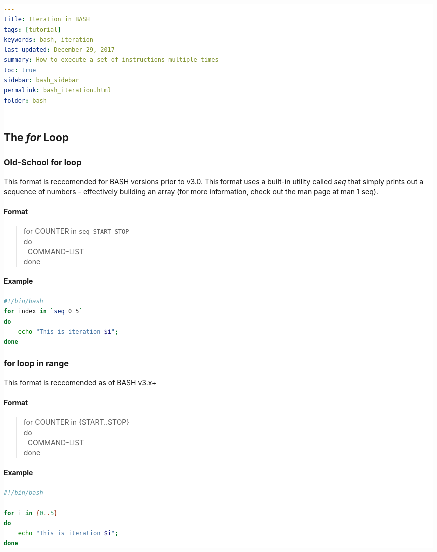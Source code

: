 ```yaml
---
title: Iteration in BASH
tags: [tutorial]
keywords: bash, iteration
last_updated: December 29, 2017
summary: How to execute a set of instructions multiple times
toc: true
sidebar: bash_sidebar
permalink: bash_iteration.html
folder: bash
---
```


## The *for* Loop

### Old-School for loop
This format is reccomended for BASH versions prior to v3.0.  This format uses
a built-in utility called *seq* that simply prints out a sequence of numbers -
effectively building an array (for more information, check out the man page at
[man 1 seq](https://www.freebsd.org/cgi/man.cgi?query=seq&manpath=FreeBSD+9.0-RELEASE)).

#### Format

>for COUNTER in `seq START STOP`<br />
do<br />
&nbsp;&nbsp;COMMAND-LIST<br />
done<br />

#### Example

```sh
#!/bin/bash
for index in `seq 0 5`
do
    echo "This is iteration $i";
done
```

### for loop in range
This format is reccomended as of BASH v3.x+

#### Format

>for COUNTER in {START..STOP}<br />
do<br />
&nbsp;&nbsp;COMMAND-LIST<br />
done<br />

#### Example

```sh
#!/bin/bash

for i in {0..5}
do
    echo "This is iteration $i";
done
```
